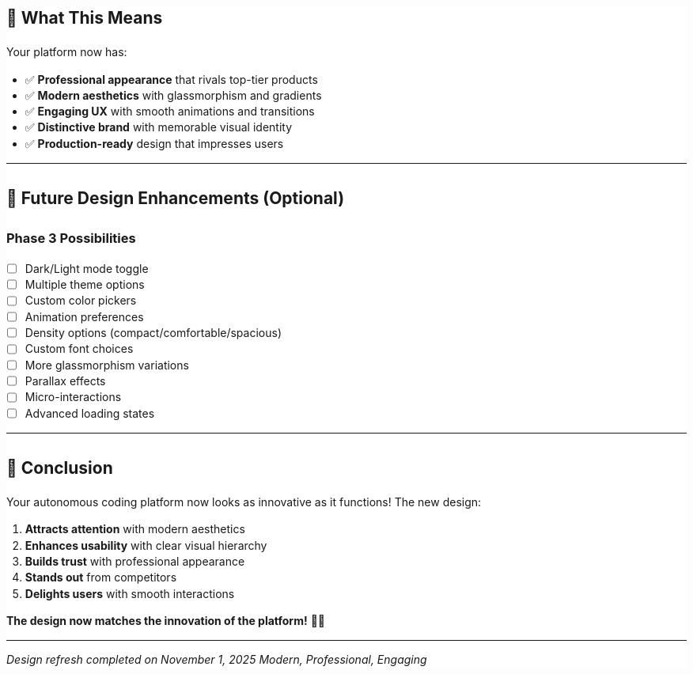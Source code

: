 
## 🚀 What This Means

Your platform now has:
- ✅ **Professional appearance** that rivals top-tier products
- ✅ **Modern aesthetics** with glassmorphism and gradients
- ✅ **Engaging UX** with smooth animations and transitions
- ✅ **Distinctive brand** with memorable visual identity
- ✅ **Production-ready** design that impresses users

---

## 📝 Future Design Enhancements (Optional)

### Phase 3 Possibilities
- [ ] Dark/Light mode toggle
- [ ] Multiple theme options
- [ ] Custom color pickers
- [ ] Animation preferences
- [ ] Density options (compact/comfortable/spacious)
- [ ] Custom font choices
- [ ] More glassmorphism variations
- [ ] Parallax effects
- [ ] Micro-interactions
- [ ] Advanced loading states

---

## 🎉 Conclusion

Your autonomous coding platform now looks as innovative as it functions! The new design:

1. **Attracts attention** with modern aesthetics
2. **Enhances usability** with clear visual hierarchy
3. **Builds trust** with professional appearance
4. **Stands out** from competitors
5. **Delights users** with smooth interactions

**The design now matches the innovation of the platform!** 🚀✨

---

*Design refresh completed on November 1, 2025*
*Modern, Professional, Engaging*
